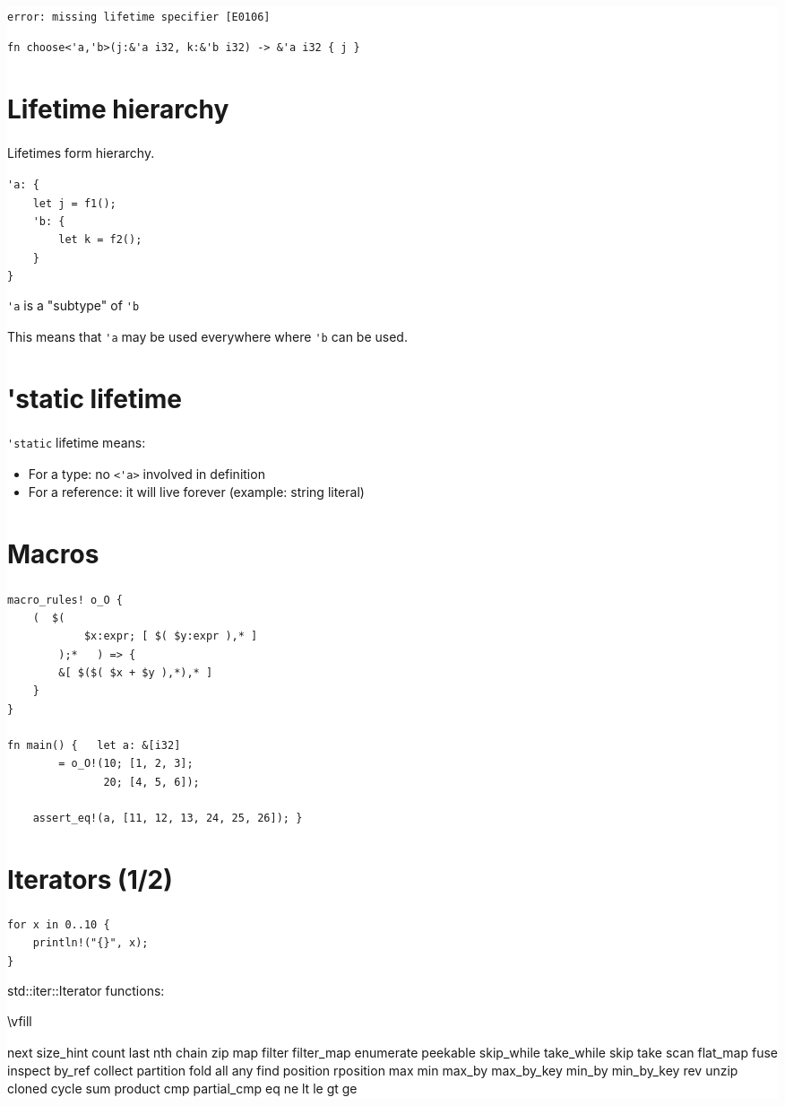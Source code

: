`error: missing lifetime specifier [E0106]`

    fn choose<'a,'b>(j:&'a i32, k:&'b i32) -> &'a i32 { j }

# Lifetime hierarchy

Lifetimes form hierarchy.
    
    'a: {
        let j = f1();
        'b: {
            let k = f2();
        }
    }

`'a` is a "subtype" of `'b`

This means that `'a` may be used everywhere where `'b` can be used.

# 'static lifetime

`'static` lifetime means:

* For a type: no `<'a>` involved in definition
* For a reference: it will live forever (example: string literal)

# Macros

    macro_rules! o_O {
        (  $(
                $x:expr; [ $( $y:expr ),* ]
            );*   ) => {
            &[ $($( $x + $y ),*),* ]
        }
    }
    
    fn main() {   let a: &[i32]
            = o_O!(10; [1, 2, 3];
                   20; [4, 5, 6]);
    
        assert_eq!(a, [11, 12, 13, 24, 25, 26]); }

# Iterators (1/2)

    for x in 0..10 {
        println!("{}", x);
    }
    
std::iter::Iterator functions:

\vfill

next size_hint count last nth chain zip map filter filter_map enumerate peekable skip_while take_while skip take scan flat_map fuse inspect by_ref collect partition fold all any find position rposition max min max_by max_by_key min_by min_by_key rev unzip cloned cycle sum product cmp partial_cmp eq ne lt le gt ge
